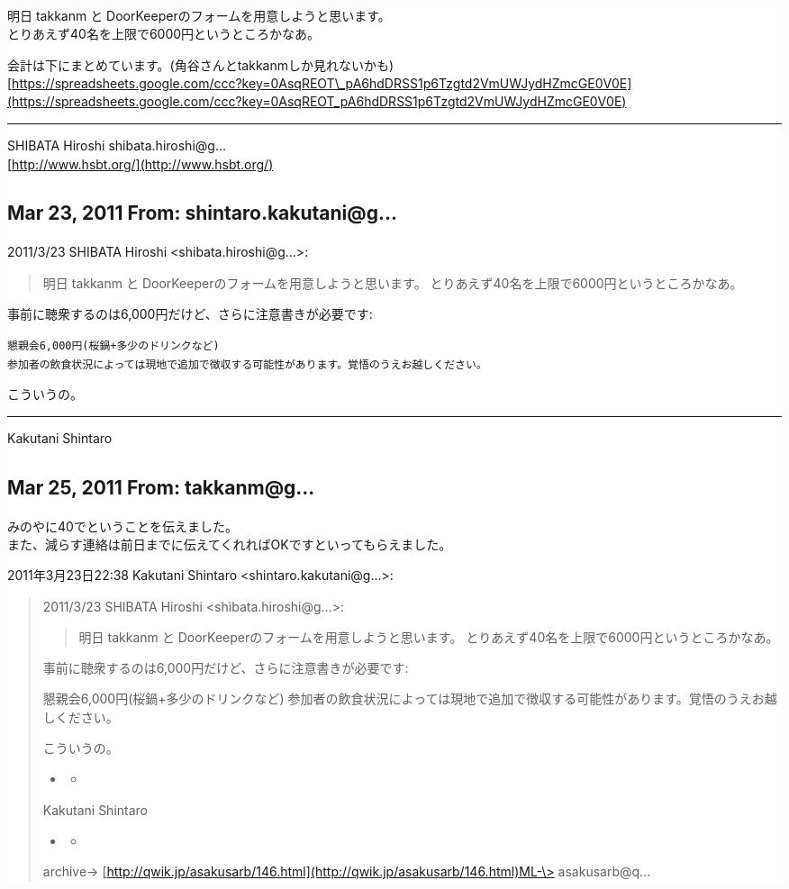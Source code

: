 明日 takkanm と DoorKeeperのフォームを用意しようと思います。  
とりあえず40名を上限で6000円というところかなあ。

会計は下にまとめています。(角谷さんとtakkanmしか見れないかも)  
[https://spreadsheets.google.com/ccc?key=0AsqREOT\_pA6hdDRSS1p6Tzgtd2VmUWJydHZmcGE0V0E](https://spreadsheets.google.com/ccc?key=0AsqREOT_pA6hdDRSS1p6Tzgtd2VmUWJydHZmcGE0V0E)

* * *

SHIBATA Hiroshi shibata.hiroshi@g...  
[http://www.hsbt.org/](http://www.hsbt.org/)

## Mar 23, 2011 From: shintaro.kakutani@g...

2011/3/23 SHIBATA Hiroshi \<shibata.hiroshi@g...\>:

> 明日 takkanm と DoorKeeperのフォームを用意しようと思います。 とりあえず40名を上限で6000円というところかなあ。

事前に聴衆するのは6,000円だけど、さらに注意書きが必要です:

    懇親会6,000円(桜鍋+多少のドリンクなど)
    参加者の飲食状況によっては現地で追加で徴収する可能性があります。覚悟のうえお越しください。

こういうの。

* * *

Kakutani Shintaro

## Mar 25, 2011 From: takkanm@g...

みのやに40でということを伝えました。  
また、減らす連絡は前日までに伝えてくれればOKですといってもらえました。

2011年3月23日22:38 Kakutani Shintaro \<shintaro.kakutani@g...\>:

> 2011/3/23 SHIBATA Hiroshi \<shibata.hiroshi@g...\>:
> 
> > 明日 takkanm と DoorKeeperのフォームを用意しようと思います。 とりあえず40名を上限で6000円というところかなあ。
> 
> 事前に聴衆するのは6,000円だけど、さらに注意書きが必要です:
> 
> 懇親会6,000円(桜鍋+多少のドリンクなど) 参加者の飲食状況によっては現地で追加で徴収する可能性があります。覚悟のうえお越しください。
> 
> こういうの。
> 
> - -
> 
> Kakutani Shintaro
> 
> - -
> 
> archive-\> [http://qwik.jp/asakusarb/146.html](http://qwik.jp/asakusarb/146.html)ML-\> asakusarb@q...
